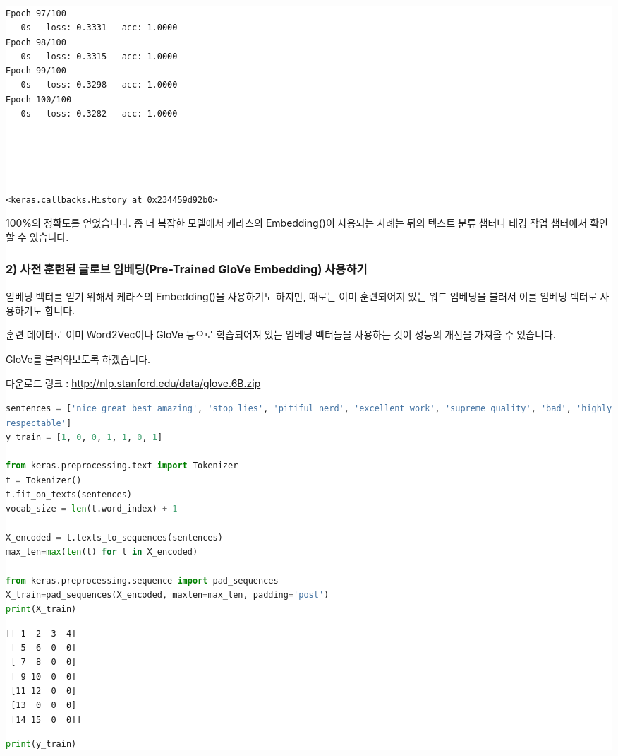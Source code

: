     Epoch 97/100
     - 0s - loss: 0.3331 - acc: 1.0000
    Epoch 98/100
     - 0s - loss: 0.3315 - acc: 1.0000
    Epoch 99/100
     - 0s - loss: 0.3298 - acc: 1.0000
    Epoch 100/100
     - 0s - loss: 0.3282 - acc: 1.0000
    




    <keras.callbacks.History at 0x234459d92b0>



100%의 정확도를 얻었습니다. 좀 더 복잡한 모델에서 케라스의 Embedding()이 사용되는 사례는 뒤의 텍스트 분류 챕터나 태깅 작업 챕터에서 확인할 수 있습니다.

### 2) 사전 훈련된 글로브 임베딩(Pre-Trained GloVe Embedding) 사용하기

임베딩 벡터를 얻기 위해서 케라스의 Embedding()을 사용하기도 하지만, 때로는 이미 훈련되어져 있는 워드 임베딩을 불러서 이를 임베딩 벡터로 사용하기도 합니다.

 훈련 데이터로 이미 Word2Vec이나 GloVe 등으로 학습되어져 있는 임베딩 벡터들을 사용하는 것이 성능의 개선을 가져올 수 있습니다.

 GloVe를 불러와보도록 하겠습니다.

다운로드 링크 : http://nlp.stanford.edu/data/glove.6B.zip


```python
sentences = ['nice great best amazing', 'stop lies', 'pitiful nerd', 'excellent work', 'supreme quality', 'bad', 'highly respectable']
y_train = [1, 0, 0, 1, 1, 0, 1]

from keras.preprocessing.text import Tokenizer
t = Tokenizer()
t.fit_on_texts(sentences)
vocab_size = len(t.word_index) + 1

X_encoded = t.texts_to_sequences(sentences)
max_len=max(len(l) for l in X_encoded)

from keras.preprocessing.sequence import pad_sequences
X_train=pad_sequences(X_encoded, maxlen=max_len, padding='post')
print(X_train)
```

    [[ 1  2  3  4]
     [ 5  6  0  0]
     [ 7  8  0  0]
     [ 9 10  0  0]
     [11 12  0  0]
     [13  0  0  0]
     [14 15  0  0]]
    


```python
print(y_train)
```
